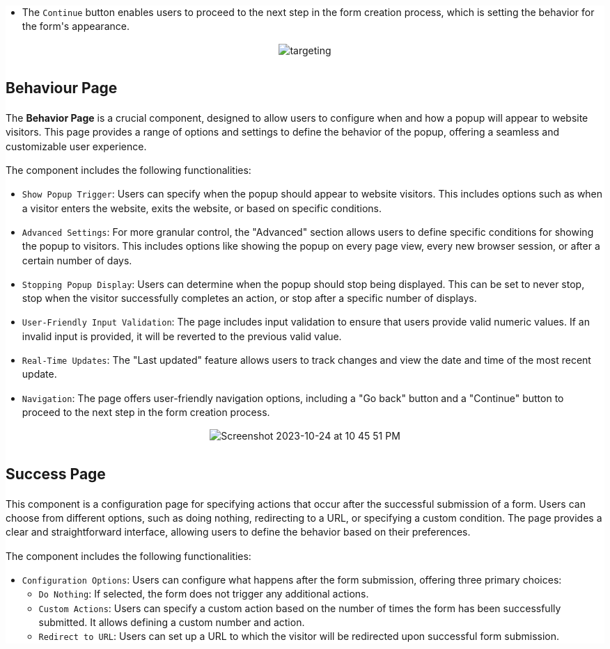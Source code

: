 - The `Continue` button enables users to proceed to the next step in the form creation process, which is setting the behavior for the form's appearance.
  
<div align="center">
  <img width="1440" alt="targeting" src="https://github.com/shashirith/sendx-frontend-IEC2020069/assets/76678053/d1ad4d75-ed77-46dc-9778-e25145c64f9f">
  
</div>

## Behaviour Page

The **Behavior Page** is a crucial component, designed to allow users to configure when and how a popup will appear to website visitors. This page provides a range of options and settings to define the behavior of the popup, offering a seamless and customizable user experience. 

The component includes the following functionalities:
- `Show Popup Trigger`: Users can specify when the popup should appear to website visitors. This includes options such as when a visitor enters the website, exits the website, or based on specific conditions.

- `Advanced Settings`: For more granular control, the "Advanced" section allows users to define specific conditions for showing the popup to visitors. This includes options like showing the popup on every page view, every new browser session, or after a certain number of days.

- `Stopping Popup Display`: Users can determine when the popup should stop being displayed. This can be set to never stop, stop when the visitor successfully completes an action, or stop after a specific number of displays.

- `User-Friendly Input Validation`: The page includes input validation to ensure that users provide valid numeric values. If an invalid input is provided, it will be reverted to the previous valid value.

- `Real-Time Updates`: The "Last updated" feature allows users to track changes and view the date and time of the most recent update.

- `Navigation`: The page offers user-friendly navigation options, including a "Go back" button and a "Continue" button to proceed to the next step in the form creation process.


<div align="center">
<img width="1440" alt="Screenshot 2023-10-24 at 10 45 51 PM" src="https://github.com/shashirith/sendx-frontend-IEC2020069/assets/76678053/4d1b4cde-692a-4376-8953-732328a37759">

</div>

## Success Page

This component is a configuration page for specifying actions that occur after the successful submission of a form. Users can choose from different options, such as doing nothing, redirecting to a URL, or specifying a custom condition. The page provides a clear and straightforward interface, allowing users to define the behavior based on their preferences.

The component includes the following functionalities:
- `Configuration Options`: Users can configure what happens after the form submission, offering three primary choices:
  - `Do Nothing`: If selected, the form does not trigger any additional actions.
  - `Custom Actions`: Users can specify a custom action based on the number of times the form has been successfully submitted. It allows defining a custom number and action.
  - `Redirect to URL`: Users can set up a URL to which the visitor will be redirected upon successful form submission.
